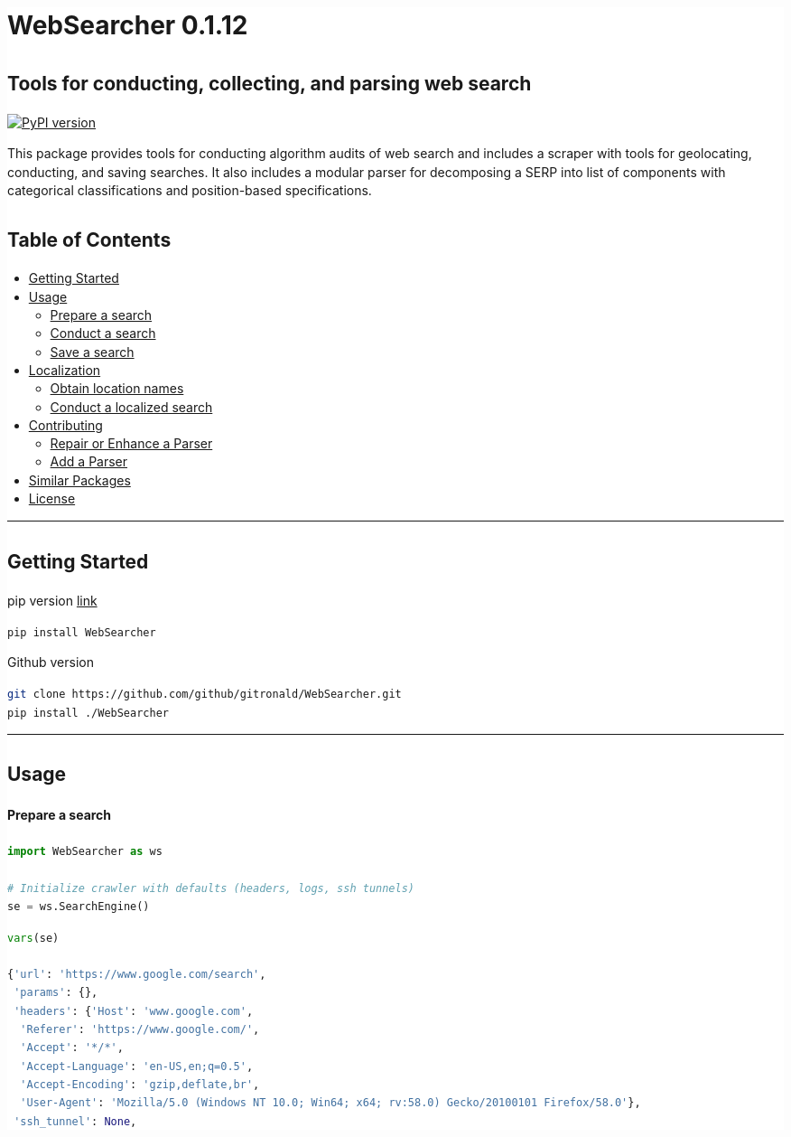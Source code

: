 # WebSearcher 0.1.12  
## Tools for conducting, collecting, and parsing web search  
[![PyPI version](https://badge.fury.io/py/WebSearcher.svg)](https://badge.fury.io/py/WebSearcher)

This package provides tools for conducting algorithm audits of web search and includes a scraper with tools for geolocating, conducting, and saving searches. It also includes a modular parser for decomposing a SERP into list of components with categorical classifications and position-based specifications.

## Table of Contents

- [Getting Started](#getting-started)
- [Usage](#usage)
    * [Prepare a search](#prepare-a-search)
    * [Conduct a search](#conduct-a-search)
    * [Save a search](#save-a-search)
- [Localization](#localization)
    + [Obtain location names](#obtain-location-names)
    + [Conduct a localized search](#conduct-a-localized-search)
- [Contributing](#contributing)
    + [Repair or Enhance a Parser](#repair-or-enhance-a-parser)
    + [Add a Parser](#add-a-parser)
- [Similar Packages](#similar-packages)
- [License](#license)

---  
## Getting Started

pip version [link](https://pypi.org/project/WebSearcher)
```bash
pip install WebSearcher
```

Github version
```bash
git clone https://github.com/github/gitronald/WebSearcher.git
pip install ./WebSearcher
```

---  
## Usage

#### Prepare a search
```python
import WebSearcher as ws

# Initialize crawler with defaults (headers, logs, ssh tunnels)
se = ws.SearchEngine()

```
```python
vars(se)

{'url': 'https://www.google.com/search',
 'params': {},
 'headers': {'Host': 'www.google.com',
  'Referer': 'https://www.google.com/',
  'Accept': '*/*',
  'Accept-Language': 'en-US,en;q=0.5',
  'Accept-Encoding': 'gzip,deflate,br',
  'User-Agent': 'Mozilla/5.0 (Windows NT 10.0; Win64; x64; rv:58.0) Gecko/20100101 Firefox/58.0'},
 'ssh_tunnel': None,
```